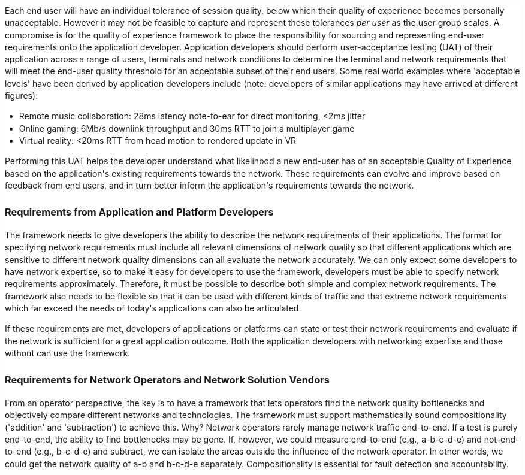 Each end user will have an individual tolerance of session quality, below which
their quality of experience becomes personally unacceptable. However it may not
be feasible to capture and represent these tolerances _per user_ as the user
group scales. A compromise is for the quality of experience framework to place
the responsibility for sourcing and representing end-user requirements onto the
application developer. Application developers should perform user-acceptance
testing (UAT) of their application across a range of users, terminals and
network conditions to determine the terminal and network requirements that will
meet the end-user quality threshold for an acceptable subset of their end users.
Some real world examples where 'acceptable levels' have been derived by
application developers include (note: developers of similar applications may
have arrived at different figures):

* Remote music collaboration: 28ms latency note-to-ear for direct monitoring,
  <2ms jitter
* Online gaming: 6Mb/s downlink throughput and 30ms RTT to join a multiplayer
  game
* Virtual reality: <20ms RTT from head motion to rendered update in VR

Performing this UAT helps the developer understand what likelihood a new
end-user has of an acceptable Quality of Experience based on the application's
existing requirements towards the network. These requirements can evolve and
improve based on feedback from end users, and in turn better inform the
application's requirements towards the network.


### Requirements from Application and Platform Developers
The framework needs to give developers the ability to describe the network
requirements of their applications. The format for specifying network
requirements must include all relevant dimensions of network quality so that
different applications which are sensitive to different network quality
dimensions can all evaluate the network accurately. We can only expect some
developers to have network expertise, so to make it easy for developers to use
the framework, developers must be able to specify network requirements
approximately. Therefore, it must be possible to describe both simple and
complex network requirements. The framework also needs to be flexible so that it
can be used with different kinds of traffic and that extreme network
requirements which far exceed the needs of today's applications can also be
articulated.

If these requirements are met, developers of applications or platforms can state
or test their network requirements and evaluate if the network is sufficient for
a great application outcome. Both the application developers with networking
expertise and those without can use the framework.


### Requirements for Network Operators and Network Solution Vendors
From an operator perspective, the key is to have a framework that lets operators
find the network quality bottlenecks and objectively compare different networks
and technologies. The framework must support mathematically sound
compositionality ('addition' and 'subtraction') to achieve this. Why? Network
operators rarely manage network traffic end-to-end. If a test is purely
end-to-end, the ability to find bottlenecks may be gone. If, however, we could
measure end-to-end (e.g., a-b-c-d-e) and not-end-to-end (e.g., b-c-d-e) and
subtract, we can isolate the areas outside the influence of the network
operator. In other words, we could get the network quality of a-b and b-c-d-e
separately. Compositionality is essential for fault detection and
accountability.
